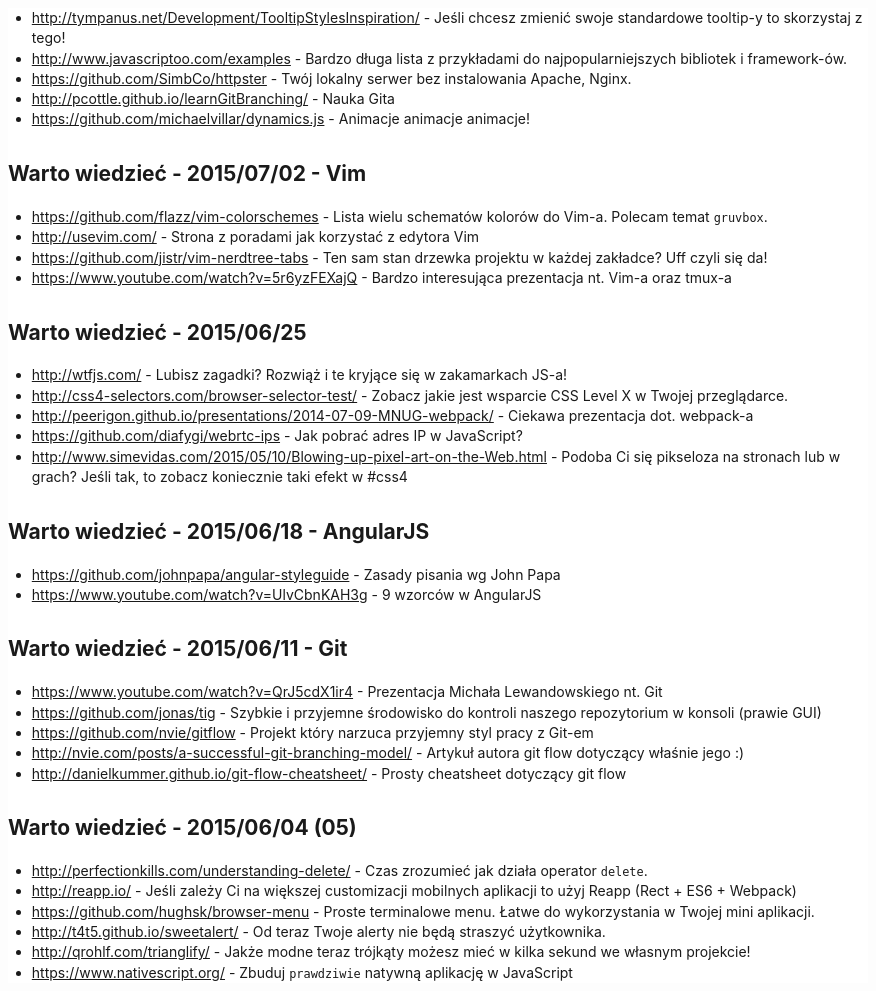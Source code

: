  * http://tympanus.net/Development/TooltipStylesInspiration/ - Jeśli chcesz zmienić swoje standardowe tooltip-y to skorzystaj z tego!
 * http://www.javascriptoo.com/examples - Bardzo długa lista z przykładami do najpopularniejszych bibliotek i framework-ów.
 * https://github.com/SimbCo/httpster - Twój lokalny serwer bez instalowania Apache, Nginx.
 * http://pcottle.github.io/learnGitBranching/ - Nauka Gita
 * https://github.com/michaelvillar/dynamics.js - Animacje animacje animacje!

## Warto wiedzieć - 2015/07/02 - Vim

 * https://github.com/flazz/vim-colorschemes - Lista wielu schematów kolorów do Vim-a. Polecam temat `gruvbox`.
 * http://usevim.com/ - Strona z poradami jak korzystać z edytora Vim
 * https://github.com/jistr/vim-nerdtree-tabs - Ten sam stan drzewka projektu w każdej zakładce? Uff czyli się da!
 * https://www.youtube.com/watch?v=5r6yzFEXajQ - Bardzo interesująca prezentacja nt. Vim-a oraz tmux-a

## Warto wiedzieć - 2015/06/25

 * http://wtfjs.com/ - Lubisz zagadki? Rozwiąż i te kryjące się w zakamarkach JS-a!
 * http://css4-selectors.com/browser-selector-test/ - Zobacz jakie jest wsparcie CSS Level X w Twojej przeglądarce.
 * http://peerigon.github.io/presentations/2014-07-09-MNUG-webpack/ - Ciekawa prezentacja dot. webpack-a
 * https://github.com/diafygi/webrtc-ips - Jak pobrać adres IP w JavaScript?
 * http://www.simevidas.com/2015/05/10/Blowing-up-pixel-art-on-the-Web.html - Podoba Ci się pikseloza na stronach lub w grach? Jeśli tak, to zobacz koniecznie taki efekt w #css4

## Warto wiedzieć - 2015/06/18 - AngularJS

 * https://github.com/johnpapa/angular-styleguide - Zasady pisania wg John Papa
 * https://www.youtube.com/watch?v=UlvCbnKAH3g - 9 wzorców w AngularJS

## Warto wiedzieć - 2015/06/11 - Git

 * https://www.youtube.com/watch?v=QrJ5cdX1ir4 - Prezentacja Michała Lewandowskiego nt. Git
 * https://github.com/jonas/tig - Szybkie i przyjemne środowisko do kontroli naszego repozytorium w konsoli (prawie GUI)
 * https://github.com/nvie/gitflow - Projekt który narzuca przyjemny styl pracy z Git-em
 * http://nvie.com/posts/a-successful-git-branching-model/ - Artykuł autora git flow dotyczący właśnie jego :)
 * http://danielkummer.github.io/git-flow-cheatsheet/ - Prosty cheatsheet dotyczący git flow

## Warto wiedzieć - 2015/06/04 (05)

 * http://perfectionkills.com/understanding-delete/ - Czas zrozumieć jak działa operator `delete`.
 * http://reapp.io/ - Jeśli zależy Ci na większej customizacji mobilnych aplikacji to użyj Reapp (Rect + ES6 + Webpack)
 * https://github.com/hughsk/browser-menu - Proste terminalowe menu. Łatwe do wykorzystania w Twojej mini aplikacji.
 * http://t4t5.github.io/sweetalert/ - Od teraz Twoje alerty nie będą straszyć użytkownika.
 * http://qrohlf.com/trianglify/ - Jakże modne teraz trójkąty możesz mieć w kilka sekund we własnym projekcie!
 * https://www.nativescript.org/ - Zbuduj `prawdziwie` natywną aplikację w JavaScript
